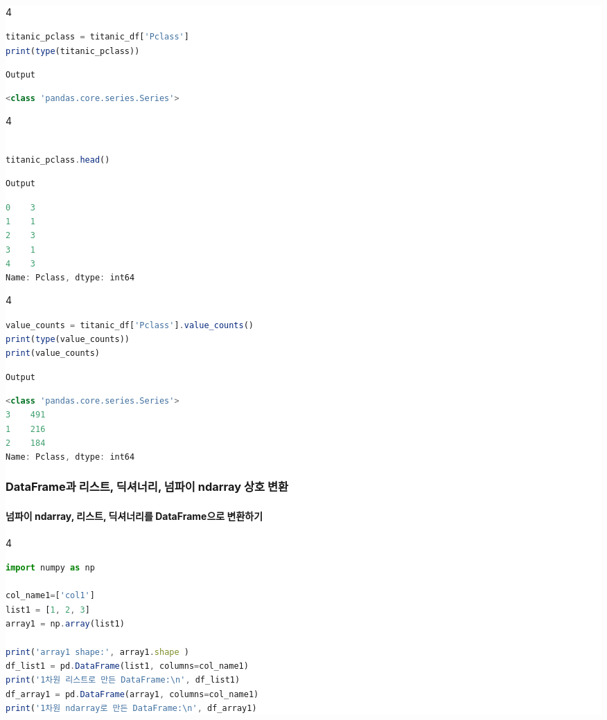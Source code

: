 4
```javascript
titanic_pclass = titanic_df['Pclass']
print(type(titanic_pclass))
```

`Output`
```javascript
<class 'pandas.core.series.Series'>
```

4
```javascript

titanic_pclass.head()
```

`Output`
```javascript
0    3
1    1
2    3
3    1
4    3
Name: Pclass, dtype: int64
```

4
```javascript
value_counts = titanic_df['Pclass'].value_counts()
print(type(value_counts))
print(value_counts)
```

`Output`
```javascript
<class 'pandas.core.series.Series'>
3    491
1    216
2    184
Name: Pclass, dtype: int64
```

### DataFrame과 리스트, 딕셔너리, 넘파이 ndarray 상호 변환

#### 넘파이 ndarray, 리스트, 딕셔너리를 DataFrame으로 변환하기

4
```javascript
import numpy as np

col_name1=['col1']
list1 = [1, 2, 3]
array1 = np.array(list1)

print('array1 shape:', array1.shape )
df_list1 = pd.DataFrame(list1, columns=col_name1)
print('1차원 리스트로 만든 DataFrame:\n', df_list1)
df_array1 = pd.DataFrame(array1, columns=col_name1)
print('1차원 ndarray로 만든 DataFrame:\n', df_array1)
```
